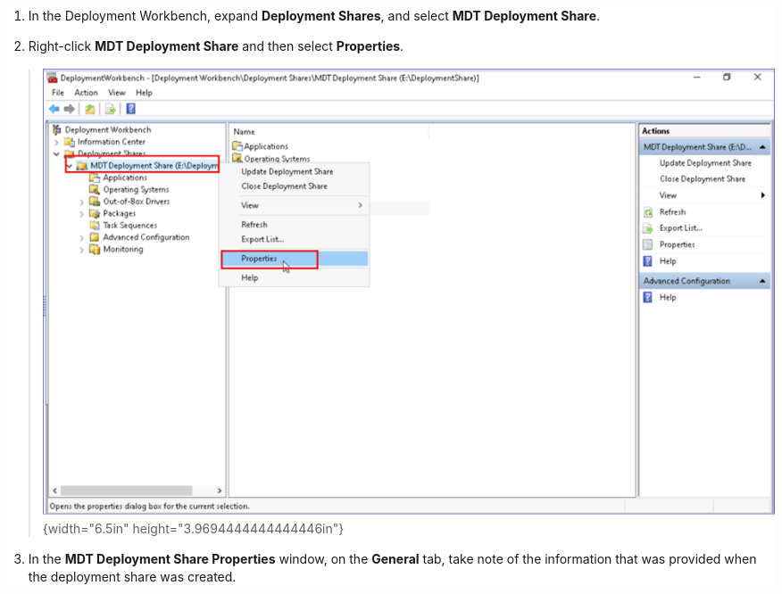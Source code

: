 1.  In the Deployment Workbench, expand **Deployment Shares**, and
    select **MDT Deployment Share**.

2.  Right-click **MDT Deployment Share** and then select **Properties**.

> ![Screenshot](./media/image39.png){width="6.5in"
> height="3.9694444444444446in"}

3.  In the **MDT Deployment Share Properties** window, on
    the **General** tab, take note of the information that was provided
    when the deployment share was created.

